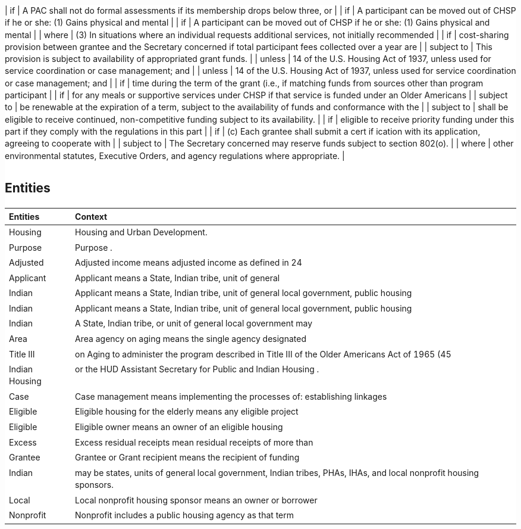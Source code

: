 | if          | A PAC shall not do formal assessments  if  its membership drops below three, or                                            |
| if          | A participant can be moved out of CHSP  if he or she: (1) Gains physical and mental                                        |
| if          | A participant can be moved out of CHSP  if he or she: (1) Gains physical and mental                                        |
| where       | (3) In situations  where an individual requests additional services, not initially recommended                             |
| if          | cost-sharing provision between grantee and the Secretary concerned if total participant fees collected over a year are     |
| subject to  | This provision is  subject to  availability of appropriated grant funds.                                                   |
| unless      | 14 of the U.S. Housing Act of 1937, unless used for service coordination or case management; and                           |
| unless      | 14 of the U.S. Housing Act of 1937, unless used for service coordination or case management; and                           |
| if          | time during the term of the grant (i.e., if matching funds from sources other than program participant                     |
| if          | for any meals or supportive services under CHSP if that service is funded under an Older Americans                         |
| subject to  | be renewable at the expiration of a term, subject to the availability of funds and conformance with the                    |
| subject to  | shall be eligible to receive continued, non-competitive funding subject to  its availability.                              |
| if          | eligible to receive priority funding under this part if they comply with the regulations in this part                      |
| if          | (c) Each grantee shall submit a cert if ication with its application, agreeing to cooperate with                           |
| subject to  | The Secretary concerned may reserve funds  subject to  section 802(o).                                                     |
| where       | other environmental statutes, Executive Orders, and agency regulations where  appropriate.                                 |


## Entities

| Entities                  | Context                                                                                                                          |
|:--------------------------|:---------------------------------------------------------------------------------------------------------------------------------|
| Housing                   | Housing  and Urban Development.                                                                                                  |
| Purpose                   | Purpose .                                                                                                                        |
| Adjusted                  | Adjusted income means adjusted income as defined in 24                                                                           |
| Applicant                 | Applicant means a State, Indian tribe, unit of general                                                                           |
| Indian                    | Applicant means a State,  Indian tribe, unit of general local government, public housing                                         |
| Indian                    | Applicant means a State,  Indian tribe, unit of general local government, public housing                                         |
| Indian                    | A State,  Indian tribe, or unit of general local government may                                                                  |
| Area                      | Area agency on aging means the single agency designated                                                                          |
| Title III                 | on Aging to administer the program described in Title III of the Older Americans Act of 1965 (45                                 |
| Indian Housing            | or the HUD Assistant Secretary for Public and Indian Housing .                                                                   |
| Case                      | Case management means implementing the processes of: establishing linkages                                                       |
| Eligible                  | Eligible housing for the elderly means any eligible project                                                                      |
| Eligible                  | Eligible owner means an owner of an eligible housing                                                                             |
| Excess                    | Excess residual receipts mean residual receipts of more than                                                                     |
| Grantee                   | Grantee or Grant recipient means the recipient of funding                                                                        |
| Indian                    | may be states, units of general local government, Indian  tribes, PHAs, IHAs, and local nonprofit housing sponsors.              |
| Local                     | Local nonprofit housing sponsor means an owner or borrower                                                                       |
| Nonprofit                 | Nonprofit includes a public housing agency as that term                                                                          |